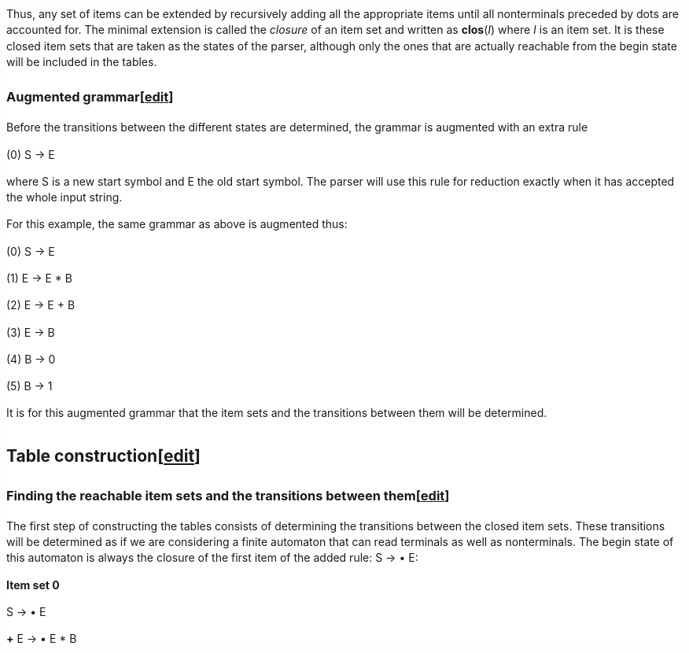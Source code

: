 Thus, any set of items can be extended by recursively adding all the
appropriate items until all nonterminals preceded by dots are accounted
for. The minimal extension is called the *closure* of an item set and
written as **clos**(*I*) where *I* is an item set. It is these closed
item sets that are taken as the states of the parser, although only the
ones that are actually reachable from the begin state will be included
in the tables.

### Augmented grammar[[edit](/w/index.php?title=LR_parser&action=edit&section=26 "Edit section: Augmented grammar")]

Before the transitions between the different states are determined, the
grammar is augmented with an extra rule

\(0) S → E

where S is a new start symbol and E the old start symbol. The parser
will use this rule for reduction exactly when it has accepted the whole
input string.

For this example, the same grammar as above is augmented thus:

\(0) S → E

\(1) E → E \* B

\(2) E → E + B

\(3) E → B

\(4) B → 0

\(5) B → 1

It is for this augmented grammar that the item sets and the transitions
between them will be determined.

Table construction[[edit](/w/index.php?title=LR_parser&action=edit&section=27 "Edit section: Table construction")]
------------------------------------------------------------------------------------------------------------------

### Finding the reachable item sets and the transitions between them[[edit](/w/index.php?title=LR_parser&action=edit&section=28 "Edit section: Finding the reachable item sets and the transitions between them")]

The first step of constructing the tables consists of determining the
transitions between the closed item sets. These transitions will be
determined as if we are considering a finite automaton that can read
terminals as well as nonterminals. The begin state of this automaton is
always the closure of the first item of the added rule: S → • E:

**Item set 0**

S → • E

**+** E → • E \* B
